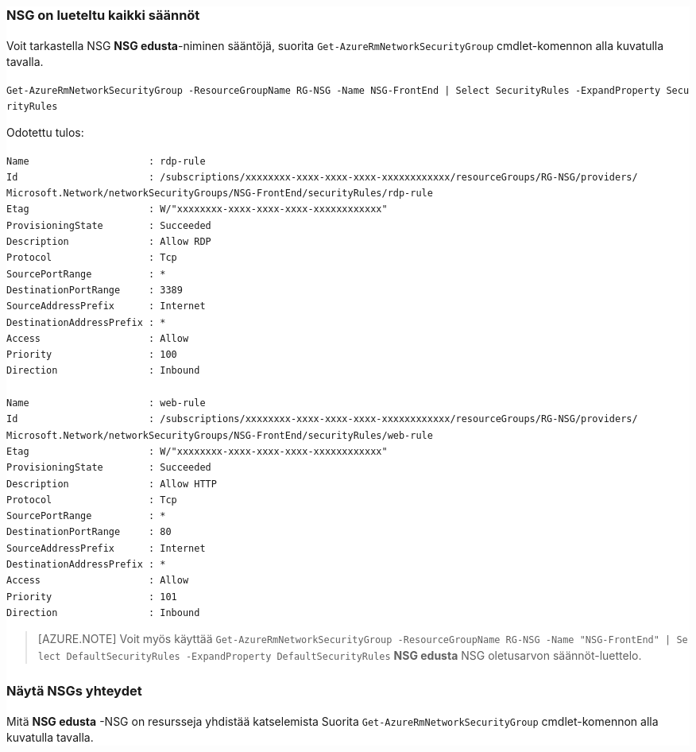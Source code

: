          
### <a name="list-all-rules-for-an-nsg"></a>NSG on lueteltu kaikki säännöt

Voit tarkastella NSG **NSG edusta**-niminen sääntöjä, suorita `Get-AzureRmNetworkSecurityGroup` cmdlet-komennon alla kuvatulla tavalla. 

    Get-AzureRmNetworkSecurityGroup -ResourceGroupName RG-NSG -Name NSG-FrontEnd | Select SecurityRules -ExpandProperty SecurityRules

Odotettu tulos:
    
    Name                     : rdp-rule
    Id                       : /subscriptions/xxxxxxxx-xxxx-xxxx-xxxx-xxxxxxxxxxxx/resourceGroups/RG-NSG/providers/                        Microsoft.Network/networkSecurityGroups/NSG-FrontEnd/securityRules/rdp-rule
    Etag                     : W/"xxxxxxxx-xxxx-xxxx-xxxx-xxxxxxxxxxxx"
    ProvisioningState        : Succeeded
    Description              : Allow RDP
    Protocol                 : Tcp
    SourcePortRange          : *
    DestinationPortRange     : 3389
    SourceAddressPrefix      : Internet
    DestinationAddressPrefix : *
    Access                   : Allow
    Priority                 : 100
    Direction                : Inbound
    
    Name                     : web-rule
    Id                       : /subscriptions/xxxxxxxx-xxxx-xxxx-xxxx-xxxxxxxxxxxx/resourceGroups/RG-NSG/providers/                        Microsoft.Network/networkSecurityGroups/NSG-FrontEnd/securityRules/web-rule
    Etag                     : W/"xxxxxxxx-xxxx-xxxx-xxxx-xxxxxxxxxxxx"
    ProvisioningState        : Succeeded
    Description              : Allow HTTP
    Protocol                 : Tcp
    SourcePortRange          : *
    DestinationPortRange     : 80
    SourceAddressPrefix      : Internet
    DestinationAddressPrefix : *
    Access                   : Allow
    Priority                 : 101
    Direction                : Inbound

>[AZURE.NOTE] Voit myös käyttää `Get-AzureRmNetworkSecurityGroup -ResourceGroupName RG-NSG -Name "NSG-FrontEnd" | Select DefaultSecurityRules -ExpandProperty DefaultSecurityRules` **NSG edusta** NSG oletusarvon säännöt-luettelo.

### <a name="view-nsgs-associations"></a>Näytä NSGs yhteydet

Mitä **NSG edusta** -NSG on resursseja yhdistää katselemista Suorita `Get-AzureRmNetworkSecurityGroup` cmdlet-komennon alla kuvatulla tavalla.
